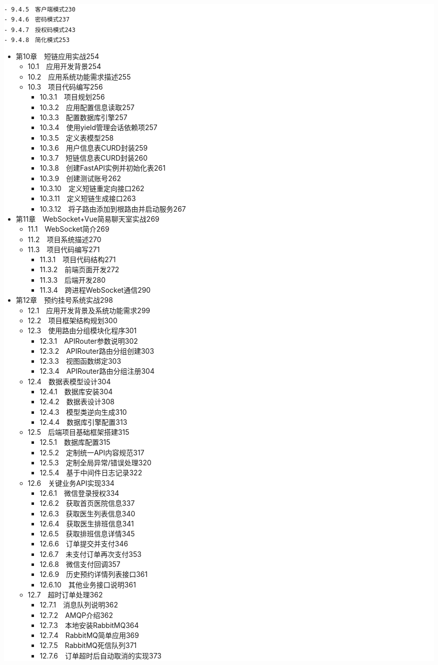     - 9.4.5　客户端模式230
    - 9.4.6　密码模式237
    - 9.4.7　授权码模式243
    - 9.4.8　简化模式253
- 第10章　短链应用实战254
  - 10.1　应用开发背景254
  - 10.2　应用系统功能需求描述255
  - 10.3　项目代码编写256
    - 10.3.1　项目规划256
    - 10.3.2　应用配置信息读取257
    - 10.3.3　配置数据库引擎257
    - 10.3.4　使用yield管理会话依赖项257
    - 10.3.5　定义表模型258
    - 10.3.6　用户信息表CURD封装259
    - 10.3.7　短链信息表CURD封装260
    - 10.3.8　创建FastAPI实例并初始化表261
    - 10.3.9　创建测试账号262
    - 10.3.10　定义短链重定向接口262
    - 10.3.11　定义短链生成接口263
    - 10.3.12　将子路由添加到根路由并启动服务267
- 第11章　WebSocket+Vue简易聊天室实战269
  - 11.1　WebSocket简介269
  - 11.2　项目系统描述270
  - 11.3　项目代码编写271
    - 11.3.1　项目代码结构271
    - 11.3.2　前端页面开发272
    - 11.3.3　后端开发280
    - 11.3.4　跨进程WebSocket通信290
- 第12章　预约挂号系统实战298
  - 12.1　应用开发背景及系统功能需求299
  - 12.2　项目框架结构规划300
  - 12.3　使用路由分组模块化程序301
    - 12.3.1　APIRouter参数说明302
    - 12.3.2　APIRouter路由分组创建303
    - 12.3.3　视图函数绑定303
    - 12.3.4　APIRouter路由分组注册304
  - 12.4　数据表模型设计304
    - 12.4.1　数据库安装304
    - 12.4.2　数据表设计308
    - 12.4.3　模型类逆向生成310
    - 12.4.4　数据库引擎配置313
  - 12.5　后端项目基础框架搭建315
    - 12.5.1　数据库配置315
    - 12.5.2　定制统一API内容规范317
    - 12.5.3　定制全局异常/错误处理320
    - 12.5.4　基于中间件日志记录322
  - 12.6　关键业务API实现334
    - 12.6.1　微信登录授权334
    - 12.6.2　获取首页医院信息337
    - 12.6.3　获取医生列表信息340
    - 12.6.4　获取医生排班信息341
    - 12.6.5　获取排班信息详情345
    - 12.6.6　订单提交并支付346
    - 12.6.7　未支付订单再次支付353
    - 12.6.8　微信支付回调357
    - 12.6.9　历史预约详情列表接口361
    - 12.6.10　其他业务接口说明361
  - 12.7　超时订单处理362
    - 12.7.1　消息队列说明362
    - 12.7.2　AMQP介绍362
    - 12.7.3　本地安装RabbitMQ364
    - 12.7.4　RabbitMQ简单应用369
    - 12.7.5　RabbitMQ死信队列371
    - 12.7.6　订单超时后自动取消的实现373
